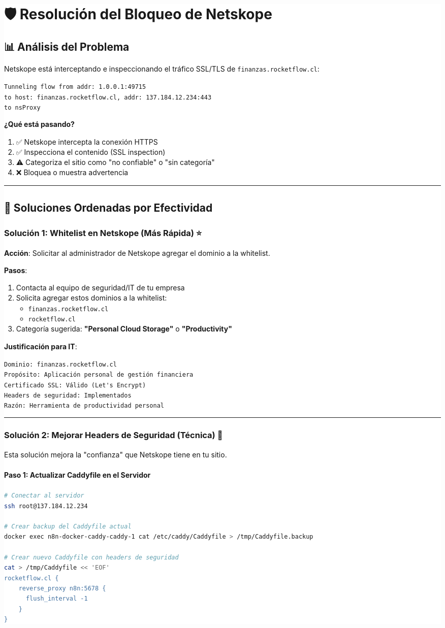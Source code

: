 # 🛡️ Resolución del Bloqueo de Netskope

## 📊 Análisis del Problema

Netskope está interceptando e inspeccionando el tráfico SSL/TLS de `finanzas.rocketflow.cl`:

```
Tunneling flow from addr: 1.0.0.1:49715
to host: finanzas.rocketflow.cl, addr: 137.184.12.234:443
to nsProxy
```

**¿Qué está pasando?**
1. ✅ Netskope intercepta la conexión HTTPS
2. ✅ Inspecciona el contenido (SSL inspection)
3. ⚠️ Categoriza el sitio como "no confiable" o "sin categoría"
4. ❌ Bloquea o muestra advertencia

---

## 🎯 Soluciones Ordenadas por Efectividad

### Solución 1: Whitelist en Netskope (Más Rápida) ⭐

**Acción**: Solicitar al administrador de Netskope agregar el dominio a la whitelist.

**Pasos**:
1. Contacta al equipo de seguridad/IT de tu empresa
2. Solicita agregar estos dominios a la whitelist:
   - `finanzas.rocketflow.cl`
   - `rocketflow.cl`
3. Categoría sugerida: **"Personal Cloud Storage"** o **"Productivity"**

**Justificación para IT**:
```
Dominio: finanzas.rocketflow.cl
Propósito: Aplicación personal de gestión financiera
Certificado SSL: Válido (Let's Encrypt)
Headers de seguridad: Implementados
Razón: Herramienta de productividad personal
```

---

### Solución 2: Mejorar Headers de Seguridad (Técnica) 🔧

Esta solución mejora la "confianza" que Netskope tiene en tu sitio.

#### Paso 1: Actualizar Caddyfile en el Servidor

```bash
# Conectar al servidor
ssh root@137.184.12.234

# Crear backup del Caddyfile actual
docker exec n8n-docker-caddy-caddy-1 cat /etc/caddy/Caddyfile > /tmp/Caddyfile.backup

# Crear nuevo Caddyfile con headers de seguridad
cat > /tmp/Caddyfile << 'EOF'
rocketflow.cl {
    reverse_proxy n8n:5678 {
      flush_interval -1
    }
}

```